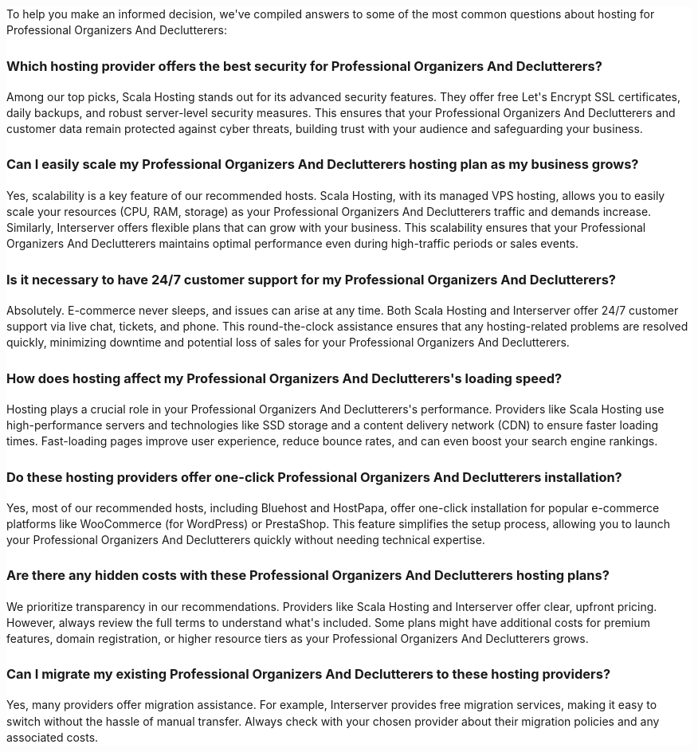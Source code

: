 To help you make an informed decision, we've compiled answers to some of the most common questions about hosting for Professional Organizers And Declutterers:

### Which hosting provider offers the best security for Professional Organizers And Declutterers? 
Among our top picks, Scala Hosting stands out for its advanced security features. They offer free Let's Encrypt SSL certificates, daily backups, and robust server-level security measures. This ensures that your Professional Organizers And Declutterers and customer data remain protected against cyber threats, building trust with your audience and safeguarding your business.

### Can I easily scale my Professional Organizers And Declutterers hosting plan as my business grows? 
Yes, scalability is a key feature of our recommended hosts. Scala Hosting, with its managed VPS hosting, allows you to easily scale your resources (CPU, RAM, storage) as your Professional Organizers And Declutterers traffic and demands increase. Similarly, Interserver offers flexible plans that can grow with your business. This scalability ensures that your Professional Organizers And Declutterers maintains optimal performance even during high-traffic periods or sales events.

### Is it necessary to have 24/7 customer support for my Professional Organizers And Declutterers? 
Absolutely. E-commerce never sleeps, and issues can arise at any time. Both Scala Hosting and Interserver offer 24/7 customer support via live chat, tickets, and phone. This round-the-clock assistance ensures that any hosting-related problems are resolved quickly, minimizing downtime and potential loss of sales for your Professional Organizers And Declutterers.

### How does hosting affect my Professional Organizers And Declutterers's loading speed? 
Hosting plays a crucial role in your Professional Organizers And Declutterers's performance. Providers like Scala Hosting use high-performance servers and technologies like SSD storage and a content delivery network (CDN) to ensure faster loading times. Fast-loading pages improve user experience, reduce bounce rates, and can even boost your search engine rankings.

### Do these hosting providers offer one-click Professional Organizers And Declutterers installation? 
Yes, most of our recommended hosts, including Bluehost and HostPapa, offer one-click installation for popular e-commerce platforms like WooCommerce (for WordPress) or PrestaShop. This feature simplifies the setup process, allowing you to launch your Professional Organizers And Declutterers quickly without needing technical expertise.

### Are there any hidden costs with these Professional Organizers And Declutterers hosting plans? 
We prioritize transparency in our recommendations. Providers like Scala Hosting and Interserver offer clear, upfront pricing. However, always review the full terms to understand what's included. Some plans might have additional costs for premium features, domain registration, or higher resource tiers as your Professional Organizers And Declutterers grows.

### Can I migrate my existing Professional Organizers And Declutterers to these hosting providers? 
Yes, many providers offer migration assistance. For example, Interserver provides free migration services, making it easy to switch without the hassle of manual transfer. Always check with your chosen provider about their migration policies and any associated costs.
